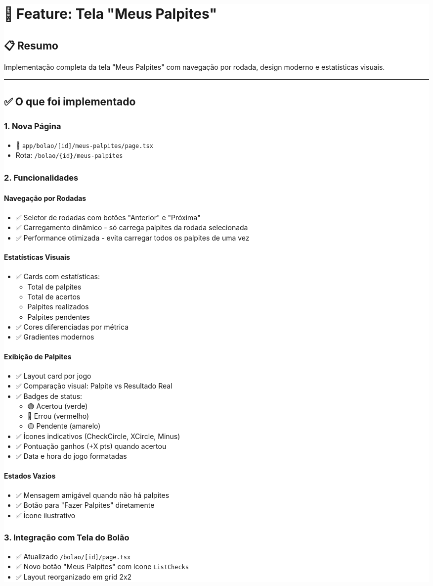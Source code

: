 # 🎯 Feature: Tela "Meus Palpites"

## 📋 Resumo

Implementação completa da tela "Meus Palpites" com navegação por rodada, design moderno e estatísticas visuais.

---

## ✅ O que foi implementado

### 1. **Nova Página**
- 📄 `app/bolao/[id]/meus-palpites/page.tsx`
- Rota: `/bolao/{id}/meus-palpites`

### 2. **Funcionalidades**

#### Navegação por Rodadas
- ✅ Seletor de rodadas com botões "Anterior" e "Próxima"
- ✅ Carregamento dinâmico - só carrega palpites da rodada selecionada
- ✅ Performance otimizada - evita carregar todos os palpites de uma vez

#### Estatísticas Visuais
- ✅ Cards com estatísticas:
  - Total de palpites
  - Total de acertos
  - Palpites realizados
  - Palpites pendentes
- ✅ Cores diferenciadas por métrica
- ✅ Gradientes modernos

#### Exibição de Palpites
- ✅ Layout card por jogo
- ✅ Comparação visual: Palpite vs Resultado Real
- ✅ Badges de status:
  - 🟢 Acertou (verde)
  - 🔴 Errou (vermelho)
  - 🟡 Pendente (amarelo)
- ✅ Ícones indicativos (CheckCircle, XCircle, Minus)
- ✅ Pontuação ganhos (+X pts) quando acertou
- ✅ Data e hora do jogo formatadas

#### Estados Vazios
- ✅ Mensagem amigável quando não há palpites
- ✅ Botão para "Fazer Palpites" diretamente
- ✅ Ícone ilustrativo

### 3. **Integração com Tela do Bolão**
- ✅ Atualizado `/bolao/[id]/page.tsx`
- ✅ Novo botão "Meus Palpites" com ícone `ListChecks`
- ✅ Layout reorganizado em grid 2x2
